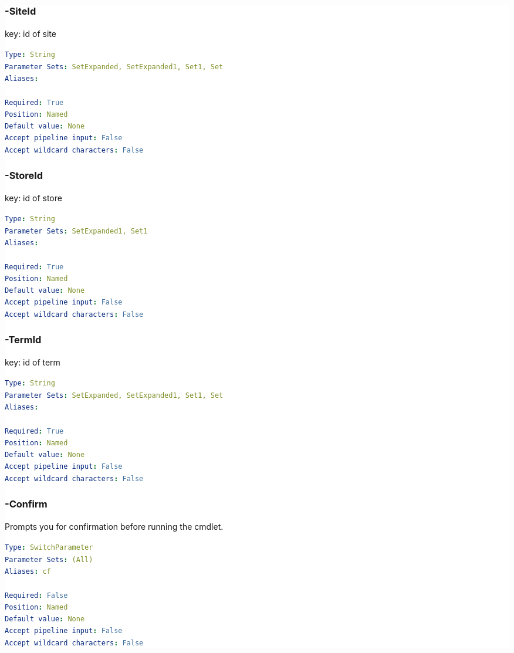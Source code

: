 ### -SiteId
key: id of site

```yaml
Type: String
Parameter Sets: SetExpanded, SetExpanded1, Set1, Set
Aliases:

Required: True
Position: Named
Default value: None
Accept pipeline input: False
Accept wildcard characters: False
```

### -StoreId
key: id of store

```yaml
Type: String
Parameter Sets: SetExpanded1, Set1
Aliases:

Required: True
Position: Named
Default value: None
Accept pipeline input: False
Accept wildcard characters: False
```

### -TermId
key: id of term

```yaml
Type: String
Parameter Sets: SetExpanded, SetExpanded1, Set1, Set
Aliases:

Required: True
Position: Named
Default value: None
Accept pipeline input: False
Accept wildcard characters: False
```

### -Confirm
Prompts you for confirmation before running the cmdlet.

```yaml
Type: SwitchParameter
Parameter Sets: (All)
Aliases: cf

Required: False
Position: Named
Default value: None
Accept pipeline input: False
Accept wildcard characters: False
```
